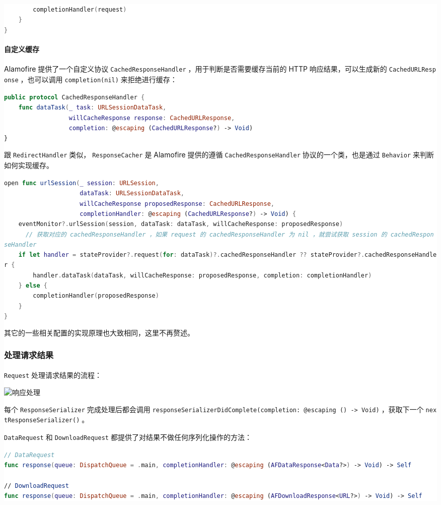 ```swift
        completionHandler(request)
    }
}
```

#### 自定义缓存
Alamofire 提供了一个自定义协议 `CachedResponseHandler` ，用于判断是否需要缓存当前的 HTTP 响应结果，可以生成新的 `CachedURLResponse` ，也可以调用 `completion(nil)` 来拒绝进行缓存：

```swift
public protocol CachedResponseHandler {
    func dataTask(_ task: URLSessionDataTask,
                  willCacheResponse response: CachedURLResponse,
                  completion: @escaping (CachedURLResponse?) -> Void)
}
```

跟 `RedirectHandler` 类似， `ResponseCacher` 是 Alamofire 提供的遵循 `CachedResponseHandler` 协议的一个类，也是通过 `Behavior` 来判断如何实现缓存。

```swift
open func urlSession(_ session: URLSession,
                     dataTask: URLSessionDataTask,
                     willCacheResponse proposedResponse: CachedURLResponse,
                     completionHandler: @escaping (CachedURLResponse?) -> Void) {
    eventMonitor?.urlSession(session, dataTask: dataTask, willCacheResponse: proposedResponse)
	  // 获取对应的 cachedResponseHandler ，如果 request 的 cachedResponseHandler 为 nil ，就尝试获取 session 的 cachedResponseHandler
    if let handler = stateProvider?.request(for: dataTask)?.cachedResponseHandler ?? stateProvider?.cachedResponseHandler {
        handler.dataTask(dataTask, willCacheResponse: proposedResponse, completion: completionHandler)
    } else {
        completionHandler(proposedResponse)
    }
}
```

其它的一些相关配置的实现原理也大致相同，这里不再赘述。

### 处理请求结果

`Request` 处理请求结果的流程：

![响应处理](https://raw.githubusercontent.com/dirtmelon/blog-images/main/%E5%93%8D%E5%BA%94%E5%A4%84%E7%90%86.png)

每个 `ResponseSerializer` 完成处理后都会调用 `responseSerializerDidComplete(completion: @escaping () -> Void)` ，获取下一个 
`nextResponseSerializer()` 。

`DataRequest` 和 `DownloadRequest` 都提供了对结果不做任何序列化操作的方法：

```swift
// DataRequest
func response(queue: DispatchQueue = .main, completionHandler: @escaping (AFDataResponse<Data?>) -> Void) -> Self

// DownloadRequest
func response(queue: DispatchQueue = .main, completionHandler: @escaping (AFDownloadResponse<URL?>) -> Void) -> Self
```
